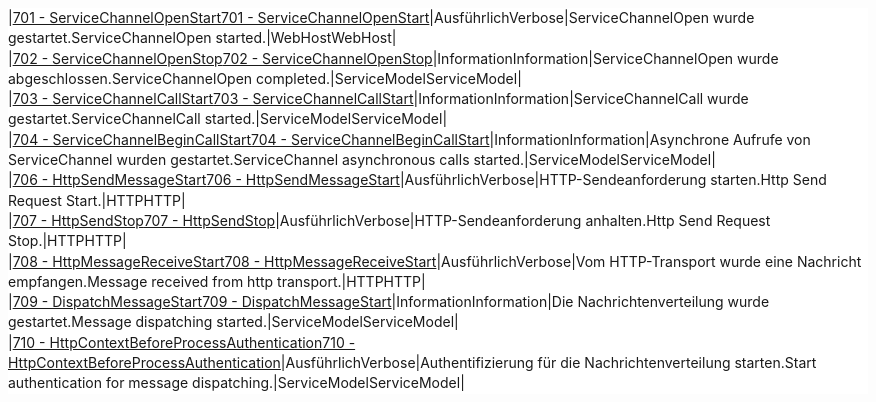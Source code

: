 |[<span data-ttu-id="4aebe-347">701 - ServiceChannelOpenStart</span><span class="sxs-lookup"><span data-stu-id="4aebe-347">701 - ServiceChannelOpenStart</span></span>](701-servicechannelopenstart.md)|<span data-ttu-id="4aebe-348">Ausführlich</span><span class="sxs-lookup"><span data-stu-id="4aebe-348">Verbose</span></span>|<span data-ttu-id="4aebe-349">ServiceChannelOpen wurde gestartet.</span><span class="sxs-lookup"><span data-stu-id="4aebe-349">ServiceChannelOpen started.</span></span>|<span data-ttu-id="4aebe-350">WebHost</span><span class="sxs-lookup"><span data-stu-id="4aebe-350">WebHost</span></span>|  
|[<span data-ttu-id="4aebe-351">702 - ServiceChannelOpenStop</span><span class="sxs-lookup"><span data-stu-id="4aebe-351">702 - ServiceChannelOpenStop</span></span>](702-servicechannelopenstop.md)|<span data-ttu-id="4aebe-352">Information</span><span class="sxs-lookup"><span data-stu-id="4aebe-352">Information</span></span>|<span data-ttu-id="4aebe-353">ServiceChannelOpen wurde abgeschlossen.</span><span class="sxs-lookup"><span data-stu-id="4aebe-353">ServiceChannelOpen completed.</span></span>|<span data-ttu-id="4aebe-354">ServiceModel</span><span class="sxs-lookup"><span data-stu-id="4aebe-354">ServiceModel</span></span>|  
|[<span data-ttu-id="4aebe-355">703 - ServiceChannelCallStart</span><span class="sxs-lookup"><span data-stu-id="4aebe-355">703 - ServiceChannelCallStart</span></span>](703-servicechannelcallstart.md)|<span data-ttu-id="4aebe-356">Information</span><span class="sxs-lookup"><span data-stu-id="4aebe-356">Information</span></span>|<span data-ttu-id="4aebe-357">ServiceChannelCall wurde gestartet.</span><span class="sxs-lookup"><span data-stu-id="4aebe-357">ServiceChannelCall started.</span></span>|<span data-ttu-id="4aebe-358">ServiceModel</span><span class="sxs-lookup"><span data-stu-id="4aebe-358">ServiceModel</span></span>|  
|[<span data-ttu-id="4aebe-359">704 - ServiceChannelBeginCallStart</span><span class="sxs-lookup"><span data-stu-id="4aebe-359">704 - ServiceChannelBeginCallStart</span></span>](704-servicechannelbegincallstart.md)|<span data-ttu-id="4aebe-360">Information</span><span class="sxs-lookup"><span data-stu-id="4aebe-360">Information</span></span>|<span data-ttu-id="4aebe-361">Asynchrone Aufrufe von ServiceChannel wurden gestartet.</span><span class="sxs-lookup"><span data-stu-id="4aebe-361">ServiceChannel asynchronous calls started.</span></span>|<span data-ttu-id="4aebe-362">ServiceModel</span><span class="sxs-lookup"><span data-stu-id="4aebe-362">ServiceModel</span></span>|  
|[<span data-ttu-id="4aebe-363">706 - HttpSendMessageStart</span><span class="sxs-lookup"><span data-stu-id="4aebe-363">706 - HttpSendMessageStart</span></span>](706-httpsendmessagestart.md)|<span data-ttu-id="4aebe-364">Ausführlich</span><span class="sxs-lookup"><span data-stu-id="4aebe-364">Verbose</span></span>|<span data-ttu-id="4aebe-365">HTTP-Sendeanforderung starten.</span><span class="sxs-lookup"><span data-stu-id="4aebe-365">Http Send Request Start.</span></span>|<span data-ttu-id="4aebe-366">HTTP</span><span class="sxs-lookup"><span data-stu-id="4aebe-366">HTTP</span></span>|  
|[<span data-ttu-id="4aebe-367">707 - HttpSendStop</span><span class="sxs-lookup"><span data-stu-id="4aebe-367">707 - HttpSendStop</span></span>](707-httpsendstop.md)|<span data-ttu-id="4aebe-368">Ausführlich</span><span class="sxs-lookup"><span data-stu-id="4aebe-368">Verbose</span></span>|<span data-ttu-id="4aebe-369">HTTP-Sendeanforderung anhalten.</span><span class="sxs-lookup"><span data-stu-id="4aebe-369">Http Send Request Stop.</span></span>|<span data-ttu-id="4aebe-370">HTTP</span><span class="sxs-lookup"><span data-stu-id="4aebe-370">HTTP</span></span>|  
|[<span data-ttu-id="4aebe-371">708 - HttpMessageReceiveStart</span><span class="sxs-lookup"><span data-stu-id="4aebe-371">708 - HttpMessageReceiveStart</span></span>](708-httpmessagereceivestart.md)|<span data-ttu-id="4aebe-372">Ausführlich</span><span class="sxs-lookup"><span data-stu-id="4aebe-372">Verbose</span></span>|<span data-ttu-id="4aebe-373">Vom HTTP-Transport wurde eine Nachricht empfangen.</span><span class="sxs-lookup"><span data-stu-id="4aebe-373">Message received from http transport.</span></span>|<span data-ttu-id="4aebe-374">HTTP</span><span class="sxs-lookup"><span data-stu-id="4aebe-374">HTTP</span></span>|  
|[<span data-ttu-id="4aebe-375">709 - DispatchMessageStart</span><span class="sxs-lookup"><span data-stu-id="4aebe-375">709 - DispatchMessageStart</span></span>](709-dispatchmessagestart.md)|<span data-ttu-id="4aebe-376">Information</span><span class="sxs-lookup"><span data-stu-id="4aebe-376">Information</span></span>|<span data-ttu-id="4aebe-377">Die Nachrichtenverteilung wurde gestartet.</span><span class="sxs-lookup"><span data-stu-id="4aebe-377">Message dispatching started.</span></span>|<span data-ttu-id="4aebe-378">ServiceModel</span><span class="sxs-lookup"><span data-stu-id="4aebe-378">ServiceModel</span></span>|  
|[<span data-ttu-id="4aebe-379">710 - HttpContextBeforeProcessAuthentication</span><span class="sxs-lookup"><span data-stu-id="4aebe-379">710 - HttpContextBeforeProcessAuthentication</span></span>](710-httpcontextbeforeprocessauthentication.md)|<span data-ttu-id="4aebe-380">Ausführlich</span><span class="sxs-lookup"><span data-stu-id="4aebe-380">Verbose</span></span>|<span data-ttu-id="4aebe-381">Authentifizierung für die Nachrichtenverteilung starten.</span><span class="sxs-lookup"><span data-stu-id="4aebe-381">Start authentication for message dispatching.</span></span>|<span data-ttu-id="4aebe-382">ServiceModel</span><span class="sxs-lookup"><span data-stu-id="4aebe-382">ServiceModel</span></span>|  